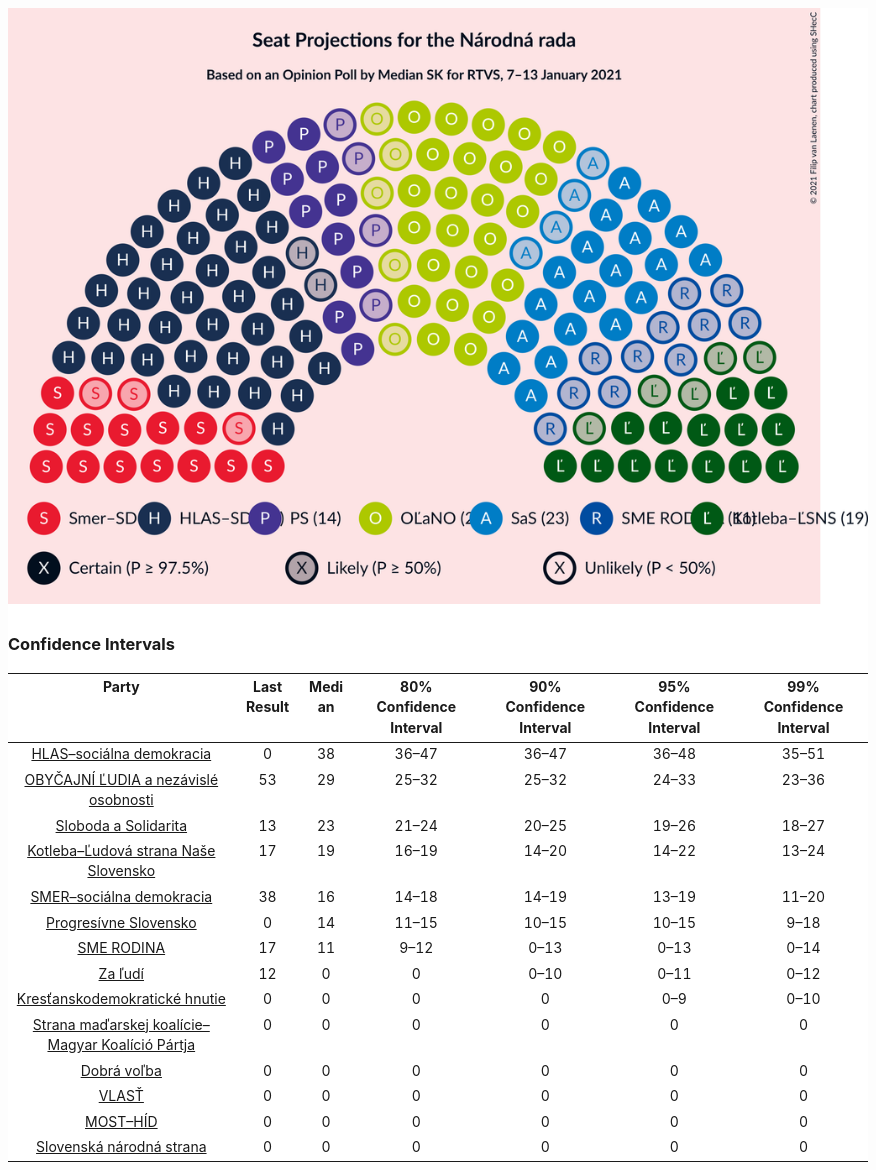 ![Graph with seating plan not yet produced](2021-01-13-MedianSK-seating-plan.png "Seating Plan")

### Confidence Intervals

| Party | Last Result | Median | 80% Confidence Interval | 90% Confidence Interval | 95% Confidence Interval | 99% Confidence Interval |
|:-----:|:-----------:|:------:|:-----------------------:|:-----------------------:|:-----------------------:|:-----------------------:|
| <a href="#hlas–sociálna-demokracia">HLAS–sociálna demokracia</a> | 0 | 38 | 36–47 |36–47 |36–48 |35–51 |
| <a href="#obyčajní-ľudia-a-nezávislé-osobnosti">OBYČAJNÍ ĽUDIA a nezávislé osobnosti</a> | 53 | 29 | 25–32 |25–32 |24–33 |23–36 |
| <a href="#sloboda-a-solidarita">Sloboda a Solidarita</a> | 13 | 23 | 21–24 |20–25 |19–26 |18–27 |
| <a href="#kotleba–ľudová-strana-naše-slovensko">Kotleba–Ľudová strana Naše Slovensko</a> | 17 | 19 | 16–19 |14–20 |14–22 |13–24 |
| <a href="#smer–sociálna-demokracia">SMER–sociálna demokracia</a> | 38 | 16 | 14–18 |14–19 |13–19 |11–20 |
| <a href="#progresívne-slovensko">Progresívne Slovensko</a> | 0 | 14 | 11–15 |10–15 |10–15 |9–18 |
| <a href="#sme-rodina">SME RODINA</a> | 17 | 11 | 9–12 |0–13 |0–13 |0–14 |
| <a href="#za-ľudí">Za ľudí</a> | 12 | 0 | 0 |0–10 |0–11 |0–12 |
| <a href="#kresťanskodemokratické-hnutie">Kresťanskodemokratické hnutie</a> | 0 | 0 | 0 |0 |0–9 |0–10 |
| <a href="#strana-maďarskej-koalície–magyar-koalíció-pártja">Strana maďarskej koalície–Magyar Koalíció Pártja</a> | 0 | 0 | 0 |0 |0 |0 |
| <a href="#dobrá-voľba">Dobrá voľba</a> | 0 | 0 | 0 |0 |0 |0 |
| <a href="#vlasť">VLASŤ</a> | 0 | 0 | 0 |0 |0 |0 |
| <a href="#most–híd">MOST–HÍD</a> | 0 | 0 | 0 |0 |0 |0 |
| <a href="#slovenská-národná-strana">Slovenská národná strana</a> | 0 | 0 | 0 |0 |0 |0 |
